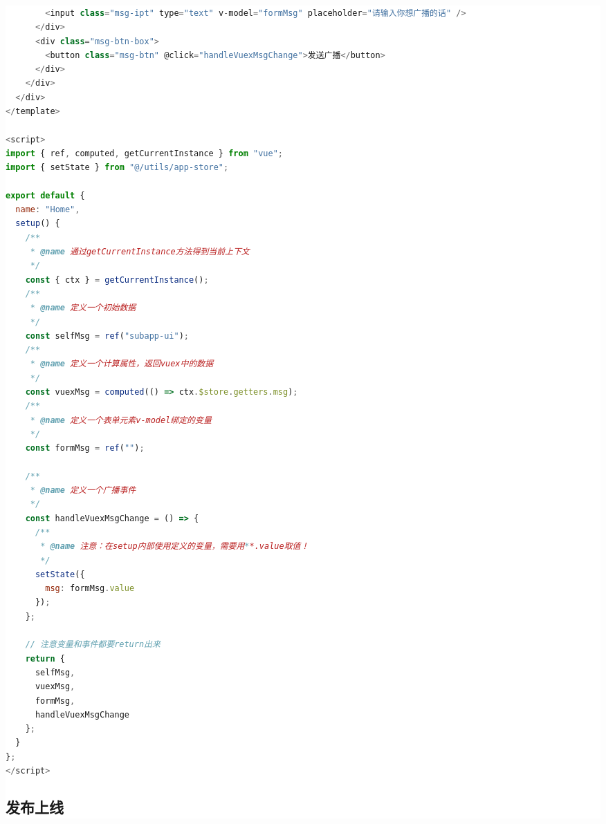 ```js
        <input class="msg-ipt" type="text" v-model="formMsg" placeholder="请输入你想广播的话" />
      </div>
      <div class="msg-btn-box">
        <button class="msg-btn" @click="handleVuexMsgChange">发送广播</button>
      </div>
    </div>
  </div>
</template>

<script>
import { ref, computed, getCurrentInstance } from "vue";
import { setState } from "@/utils/app-store";

export default {
  name: "Home",
  setup() {
    /**
     * @name 通过getCurrentInstance方法得到当前上下文
     */
    const { ctx } = getCurrentInstance();
    /**
     * @name 定义一个初始数据
     */
    const selfMsg = ref("subapp-ui");
    /**
     * @name 定义一个计算属性，返回vuex中的数据
     */
    const vuexMsg = computed(() => ctx.$store.getters.msg);
    /**
     * @name 定义一个表单元素v-model绑定的变量
     */
    const formMsg = ref("");

    /**
     * @name 定义一个广播事件
     */
    const handleVuexMsgChange = () => {
      /**
       * @name 注意：在setup内部使用定义的变量，需要用**.value取值！
       */
      setState({
        msg: formMsg.value
      });
    };

    // 注意变量和事件都要return出来
    return {
      selfMsg,
      vuexMsg,
      formMsg,
      handleVuexMsgChange
    };
  }
};
</script>
```
## 发布上线

